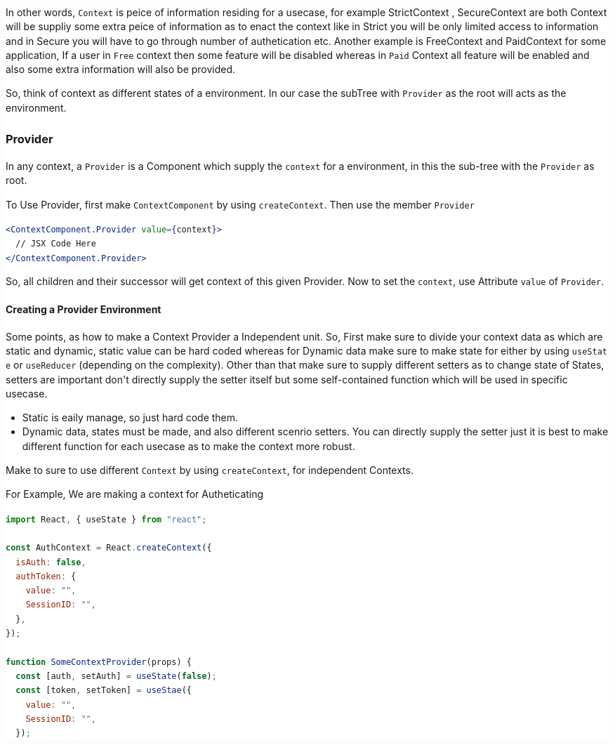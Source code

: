 In other words, `Context` is peice of information residing for a usecase, for example StrictContext , SecureContext are both Context will be suppliy some extra peice of information as to enact the context like in Strict you will be only limited access to information and in Secure you will have to go through number of authetication etc. Another example is FreeContext and PaidContext for some application, If a user in `Free` context then some feature will be disabled whereas in `Paid` Context all feature will be enabled and also some extra information will also be provided.

So, think of context as different states of a environment. In our case the subTree with `Provider` as the root will acts as the
environment.

### Provider

In any context, a `Provider` is a Component which supply the `context` for a environment, in this the sub-tree with the
`Provider` as root.

To Use Provider, first make `ContextComponent` by using `createContext`. Then use the member `Provider`

```jsx
<ContextComponent.Provider value={context}>
  // JSX Code Here
</ContextComponent.Provider>
```

So, all children and their successor will get context of this given Provider. Now to set the `context`, use Attribute `value` of
`Provider`.

#### Creating a Provider Environment

Some points, as how to make a Context Provider a Independent unit. So, First make sure to divide your context data as
which are static and dynamic, static value can be hard coded whereas for Dynamic data make sure to make state for either
by using `useState` or `useReducer` (depending on the complexity). Other than that make sure to supply different setters as
to change state of States, setters are important don't directly supply the setter itself but some self-contained function
which will be used in specific usecase.

- Static is eaily manage, so just hard code them.
- Dynamic data, states must be made, and also different scenrio setters. You can directly supply the setter just it is best
  to make different function for each usecase as to make the context more robust.

Make to sure to use different `Context` by using `createContext`, for independent Contexts.

For Example, We are making a context for Autheticating

```jsx
import React, { useState } from "react";

const AuthContext = React.createContext({
  isAuth: false,
  authToken: {
    value: "",
    SessionID: "",
  },
});

function SomeContextProvider(props) {
  const [auth, setAuth] = useState(false);
  const [token, setToken] = useStae({
    value: "",
    SessionID: "",
  });
```